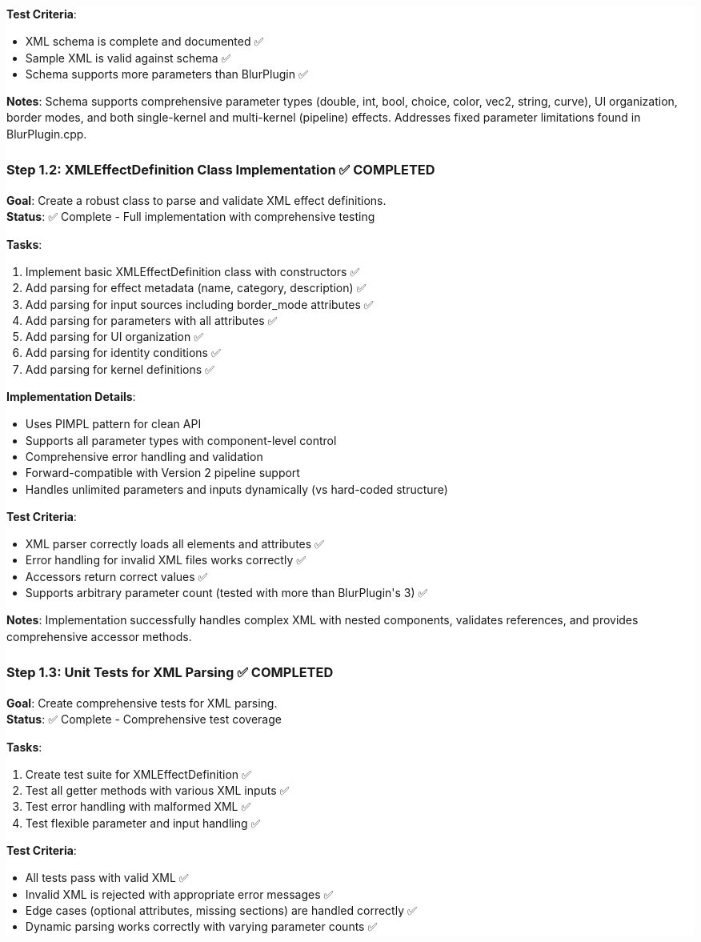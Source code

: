 **Test Criteria**:
- XML schema is complete and documented ✅
- Sample XML is valid against schema ✅
- Schema supports more parameters than BlurPlugin ✅

**Notes**: Schema supports comprehensive parameter types (double, int, bool, choice, color, vec2, string, curve), UI organization, border modes, and both single-kernel and multi-kernel (pipeline) effects. Addresses fixed parameter limitations found in BlurPlugin.cpp.

### Step 1.2: XMLEffectDefinition Class Implementation ✅ COMPLETED
**Goal**: Create a robust class to parse and validate XML effect definitions.  
**Status**: ✅ Complete - Full implementation with comprehensive testing

**Tasks**:
1. Implement basic XMLEffectDefinition class with constructors ✅
2. Add parsing for effect metadata (name, category, description) ✅
3. Add parsing for input sources including border_mode attributes ✅
4. Add parsing for parameters with all attributes ✅
5. Add parsing for UI organization ✅
6. Add parsing for identity conditions ✅
7. Add parsing for kernel definitions ✅

**Implementation Details**:
- Uses PIMPL pattern for clean API
- Supports all parameter types with component-level control
- Comprehensive error handling and validation
- Forward-compatible with Version 2 pipeline support
- Handles unlimited parameters and inputs dynamically (vs hard-coded structure)

**Test Criteria**:
- XML parser correctly loads all elements and attributes ✅
- Error handling for invalid XML files works correctly ✅
- Accessors return correct values ✅
- Supports arbitrary parameter count (tested with more than BlurPlugin's 3) ✅

**Notes**: Implementation successfully handles complex XML with nested components, validates references, and provides comprehensive accessor methods.

### Step 1.3: Unit Tests for XML Parsing ✅ COMPLETED
**Goal**: Create comprehensive tests for XML parsing.  
**Status**: ✅ Complete - Comprehensive test coverage

**Tasks**:
1. Create test suite for XMLEffectDefinition ✅
2. Test all getter methods with various XML inputs ✅
3. Test error handling with malformed XML ✅
4. Test flexible parameter and input handling ✅

**Test Criteria**:
- All tests pass with valid XML ✅
- Invalid XML is rejected with appropriate error messages ✅
- Edge cases (optional attributes, missing sections) are handled correctly ✅
- Dynamic parsing works correctly with varying parameter counts ✅
